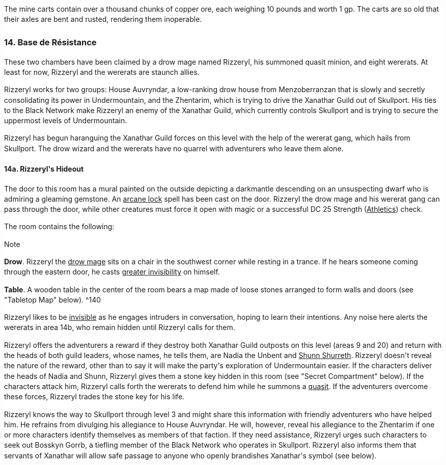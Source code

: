 The mine carts contain over a thousand chunks of copper ore, each weighing 10 pounds and worth 1 gp. The carts are so old that their axles are bent and rusted, rendering them inoperable.

### 14. Base de Résistance

These two chambers have been claimed by a drow mage named Rizzeryl, his summoned quasit minion, and eight wererats. At least for now, Rizzeryl and the wererats are staunch allies.

Rizzeryl works for two groups: House Auvryndar, a low-ranking drow house from Menzoberranzan that is slowly and secretly consolidating its power in Undermountain, and the Zhentarim, which is trying to drive the Xanathar Guild out of Skullport. His ties to the Black Network make Rizzeryl an enemy of the Xanathar Guild, which currently controls Skullport and is trying to secure the uppermost levels of Undermountain.

Rizzeryl has begun haranguing the Xanathar Guild forces on this level with the help of the wererat gang, which hails from Skullport. The drow wizard and the wererats have no quarrel with adventurers who leave them alone.

#### 14a. Rizzeryl's Hideout

The door to this room has a mural painted on the outside depicting a darkmantle descending on an unsuspecting dwarf who is admiring a gleaming gemstone. An [arcane lock](/3-Mechanics/CLI/spells/arcane-lock.md) spell has been cast on the door. Rizzeryl the drow mage and his wererat gang can pass through the door, while other creatures must force it open with magic or a successful DC 25 Strength ([Athletics](/3-Mechanics/CLI/rules/skills.md#Athletics)) check.

The room contains the following:

> [!note] 
> 
> **Drow**. Rizzeryl the [drow mage](/3-Mechanics/CLI/bestiary/humanoid/drow-mage.md) sits on a chair in the southwest corner while resting in a trance. If he hears someone coming through the eastern door, he casts [greater invisibility](/3-Mechanics/CLI/spells/greater-invisibility.md) on himself.
> 
> **Table**. A wooden table in the center of the room bears a map made of loose stones arranged to form walls and doors (see "Tabletop Map" below).
^140

Rizzeryl likes to be [invisible](/3-Mechanics/CLI/rules/conditions.md#invisible) as he engages intruders in conversation, hoping to learn their intentions. Any noise here alerts the wererats in area 14b, who remain hidden until Rizzeryl calls for them.

Rizzeryl offers the adventurers a reward if they destroy both Xanathar Guild outposts on this level (areas 9 and 20) and return with the heads of both guild leaders, whose names, he tells them, are Nadia the Unbent and [Shunn Shurreth](/3-Mechanics/CLI/bestiary/npc/shunn-shurreth-wdmm.md). Rizzeryl doesn't reveal the nature of the reward, other than to say it will make the party's exploration of Undermountain easier. If the characters deliver the heads of Nadia and Shunn, Rizzeryl gives them a stone key hidden in this room (see "Secret Compartment" below). If the characters attack him, Rizzeryl calls forth the wererats to defend him while he summons a [quasit](/3-Mechanics/CLI/bestiary/fiend/quasit.md). If the adventurers overcome these forces, Rizzeryl trades the stone key for his life.

Rizzeryl knows the way to Skullport through level 3 and might share this information with friendly adventurers who have helped him. He refrains from divulging his allegiance to House Auvryndar. He will, however, reveal his allegiance to the Zhentarim if one or more characters identify themselves as members of that faction. If they need assistance, Rizzeryl urges such characters to seek out Bosskyn Gorrb, a tiefling member of the Black Network who operates in Skullport. Rizzeryl also informs them that servants of Xanathar will allow safe passage to anyone who openly brandishes Xanathar's symbol (see below).
